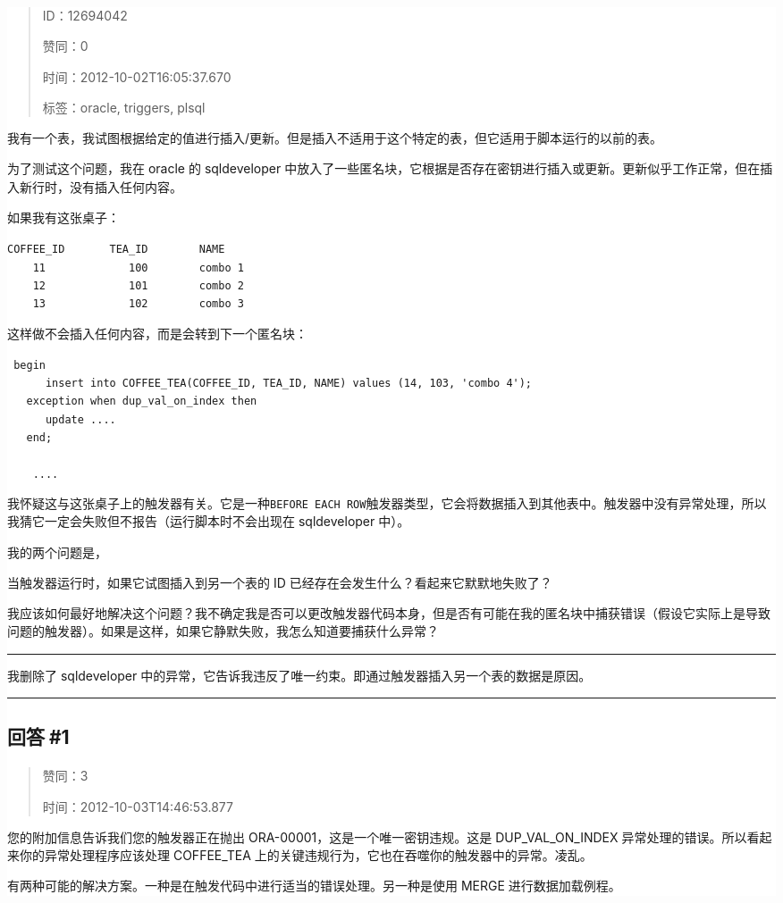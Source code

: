 > ID：12694042
> 
> 赞同：0
> 
> 时间：2012-10-02T16:05:37.670
> 
> 标签：oracle, triggers, plsql

我有一个表，我试图根据给定的值进行插入/更新。但是插入不适用于这个特定的表，但它适用于脚本运行的以前的表。

为了测试这个问题，我在 oracle 的 sqldeveloper 中放入了一些匿名块，它根据是否存在密钥进行插入或更新。更新似乎工作正常，但在插入新行时，没有插入任何内容。

如果我有这张桌子：

```
COFFEE_ID       TEA_ID        NAME      
    11             100        combo 1
    12             101        combo 2
    13             102        combo 3 
```

这样做不会插入任何内容，而是会转到下一个匿名块：

```
 begin
      insert into COFFEE_TEA(COFFEE_ID, TEA_ID, NAME) values (14, 103, 'combo 4');
   exception when dup_val_on_index then 
      update ....
   end;

    .... 
```

我怀疑这与这张桌子上的触发器有关。它是一种`BEFORE EACH ROW`触发器类型，它会将数据插入到其他表中。触发器中没有异常处理，所以我猜它一定会失败但不报告（运行脚本时不会出现在 sqldeveloper 中）。

我的两个问题是，

当触发器运行时，如果它试图插入到另一个表的 ID 已经存在会发生什么？看起来它默默地失败了？

我应该如何最好地解决这个问题？我不确定我是否可以更改触发器代码本身，但是否有可能在我的匿名块中捕获错误（假设它实际上是导致问题的触发器）。如果是这样，如果它静默失败，我怎么知道要捕获什么异常？

* * *

我删除了 sqldeveloper 中的异常，它告诉我违反了唯一约束。即通过触发器插入另一个表的数据是原因。

* * *

## 回答 #1

> 赞同：3
> 
> 时间：2012-10-03T14:46:53.877

您的附加信息告诉我们您的触发器正在抛出 ORA-00001，这是一个唯一密钥违规。这是 DUP_VAL_ON_INDEX 异常处理的错误。所以看起来你的异常处理程序应该处理 COFFEE_TEA 上的关键违规行为，它也在吞噬你的触发器中的异常。凌乱。

有两种可能的解决方案。一种是在触发代码中进行适当的错误处理。另一种是使用 MERGE 进行数据加载例程。
